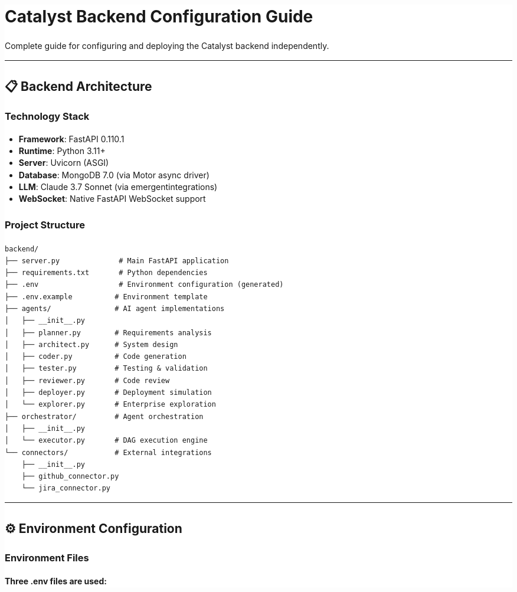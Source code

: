 # Catalyst Backend Configuration Guide

Complete guide for configuring and deploying the Catalyst backend independently.

---

## 📋 Backend Architecture

### Technology Stack

- **Framework**: FastAPI 0.110.1
- **Runtime**: Python 3.11+
- **Server**: Uvicorn (ASGI)
- **Database**: MongoDB 7.0 (via Motor async driver)
- **LLM**: Claude 3.7 Sonnet (via emergentintegrations)
- **WebSocket**: Native FastAPI WebSocket support

### Project Structure

```
backend/
├── server.py              # Main FastAPI application
├── requirements.txt       # Python dependencies
├── .env                   # Environment configuration (generated)
├── .env.example          # Environment template
├── agents/               # AI agent implementations
│   ├── __init__.py
│   ├── planner.py        # Requirements analysis
│   ├── architect.py      # System design
│   ├── coder.py          # Code generation
│   ├── tester.py         # Testing & validation
│   ├── reviewer.py       # Code review
│   ├── deployer.py       # Deployment simulation
│   └── explorer.py       # Enterprise exploration
├── orchestrator/         # Agent orchestration
│   ├── __init__.py
│   └── executor.py       # DAG execution engine
└── connectors/           # External integrations
    ├── __init__.py
    ├── github_connector.py
    └── jira_connector.py
```

---

## ⚙️ Environment Configuration

### Environment Files

**Three .env files are used:**
